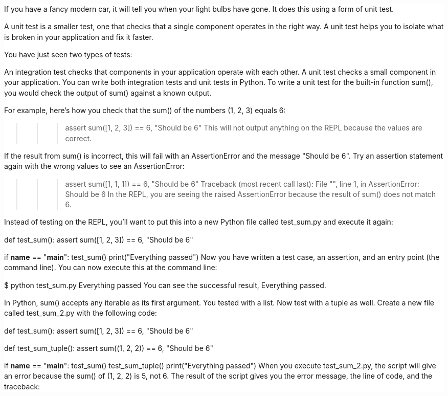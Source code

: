 If you have a fancy modern car, it will tell you when your light bulbs have gone. It does this using a form of unit test.

A unit test is a smaller test, one that checks that a single component operates in the right way. A unit test helps you to isolate what is broken in your application and fix it faster.

You have just seen two types of tests:

An integration test checks that components in your application operate with each other.
A unit test checks a small component in your application.
You can write both integration tests and unit tests in Python. To write a unit test for the built-in function sum(), you would check the output of sum() against a known output.

For example, here’s how you check that the sum() of the numbers (1, 2, 3) equals 6:

>>> assert sum([1, 2, 3]) == 6, "Should be 6"
This will not output anything on the REPL because the values are correct.

If the result from sum() is incorrect, this will fail with an AssertionError and the message "Should be 6". Try an assertion statement again with the wrong values to see an AssertionError:

>>> assert sum([1, 1, 1]) == 6, "Should be 6"
Traceback (most recent call last):
  File "<stdin>", line 1, in <module>
AssertionError: Should be 6
In the REPL, you are seeing the raised AssertionError because the result of sum() does not match 6.

Instead of testing on the REPL, you’ll want to put this into a new Python file called test_sum.py and execute it again:

def test_sum():
    assert sum([1, 2, 3]) == 6, "Should be 6"

if __name__ == "__main__":
    test_sum()
    print("Everything passed")
Now you have written a test case, an assertion, and an entry point (the command line). You can now execute this at the command line:

$ python test_sum.py
Everything passed
You can see the successful result, Everything passed.

In Python, sum() accepts any iterable as its first argument. You tested with a list. Now test with a tuple as well. Create a new file called test_sum_2.py with the following code:

def test_sum():
    assert sum([1, 2, 3]) == 6, "Should be 6"

def test_sum_tuple():
    assert sum((1, 2, 2)) == 6, "Should be 6"

if __name__ == "__main__":
    test_sum()
    test_sum_tuple()
    print("Everything passed")
When you execute test_sum_2.py, the script will give an error because the sum() of (1, 2, 2) is 5, not 6. The result of the script gives you the error message, the line of code, and the traceback:
